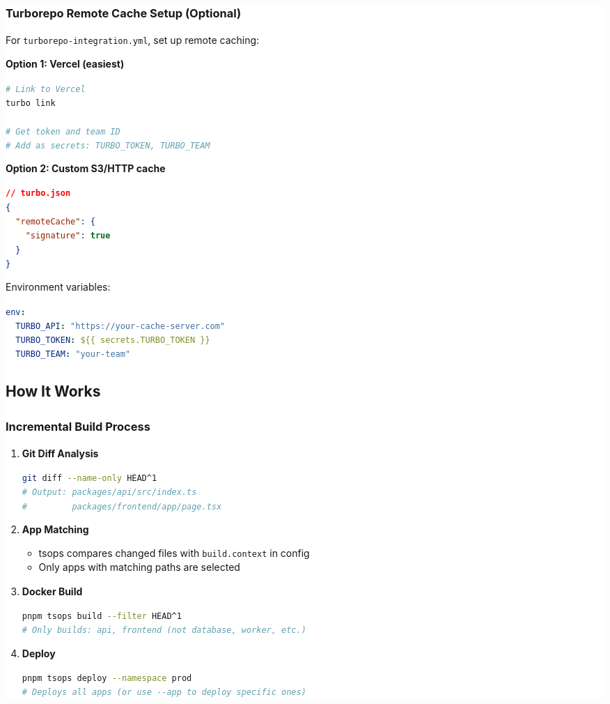 ### Turborepo Remote Cache Setup (Optional)

For `turborepo-integration.yml`, set up remote caching:

**Option 1: Vercel (easiest)**

```bash
# Link to Vercel
turbo link

# Get token and team ID
# Add as secrets: TURBO_TOKEN, TURBO_TEAM
```

**Option 2: Custom S3/HTTP cache**

```json
// turbo.json
{
  "remoteCache": {
    "signature": true
  }
}
```

Environment variables:
```yaml
env:
  TURBO_API: "https://your-cache-server.com"
  TURBO_TOKEN: ${{ secrets.TURBO_TOKEN }}
  TURBO_TEAM: "your-team"
```

## How It Works

### Incremental Build Process

1. **Git Diff Analysis**
   ```bash
   git diff --name-only HEAD^1
   # Output: packages/api/src/index.ts
   #         packages/frontend/app/page.tsx
   ```

2. **App Matching**
   - tsops compares changed files with `build.context` in config
   - Only apps with matching paths are selected

3. **Docker Build**
   ```bash
   pnpm tsops build --filter HEAD^1
   # Only builds: api, frontend (not database, worker, etc.)
   ```

4. **Deploy**
   ```bash
   pnpm tsops deploy --namespace prod
   # Deploys all apps (or use --app to deploy specific ones)
   ```
